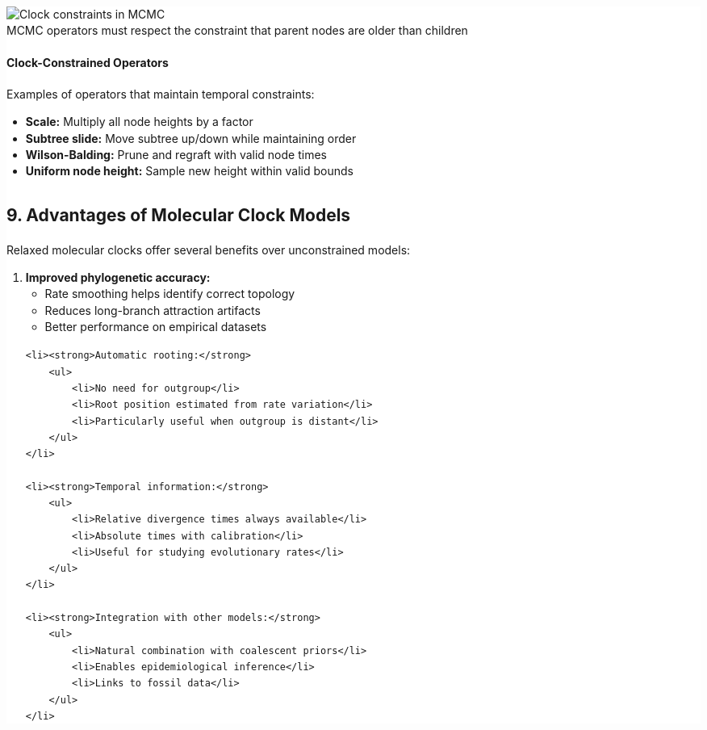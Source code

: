 <div class="figure">
    <img src="{{ site.baseurl }}/lectureRelaxedPhylogenetics/ClockConstraint.png" alt="Clock constraints in MCMC" style="width: 70%;">
    <div class="figure-caption">MCMC operators must respect the constraint that parent nodes are older than children</div>
</div>

<div class="practice-box">
    <h4>Clock-Constrained Operators</h4>
    <p>Examples of operators that maintain temporal constraints:</p>
    <ul>
        <li><strong>Scale:</strong> Multiply all node heights by a factor</li>
        <li><strong>Subtree slide:</strong> Move subtree up/down while maintaining order</li>
        <li><strong>Wilson-Balding:</strong> Prune and regraft with valid node times</li>
        <li><strong>Uniform node height:</strong> Sample new height within valid bounds</li>
    </ul>
</div>
</section>

<section class="section" id="advantages">
<h2>9. Advantages of Molecular Clock Models</h2>

<p>Relaxed molecular clocks offer several benefits over unconstrained models:</p>

<ol>
    <li><strong>Improved phylogenetic accuracy:</strong>
        <ul>
            <li>Rate smoothing helps identify correct topology</li>
            <li>Reduces long-branch attraction artifacts</li>
            <li>Better performance on empirical datasets</li>
        </ul>
    </li>
    
    <li><strong>Automatic rooting:</strong>
        <ul>
            <li>No need for outgroup</li>
            <li>Root position estimated from rate variation</li>
            <li>Particularly useful when outgroup is distant</li>
        </ul>
    </li>
    
    <li><strong>Temporal information:</strong>
        <ul>
            <li>Relative divergence times always available</li>
            <li>Absolute times with calibration</li>
            <li>Useful for studying evolutionary rates</li>
        </ul>
    </li>
    
    <li><strong>Integration with other models:</strong>
        <ul>
            <li>Natural combination with coalescent priors</li>
            <li>Enables epidemiological inference</li>
            <li>Links to fossil data</li>
        </ul>
    </li>
</ol>
